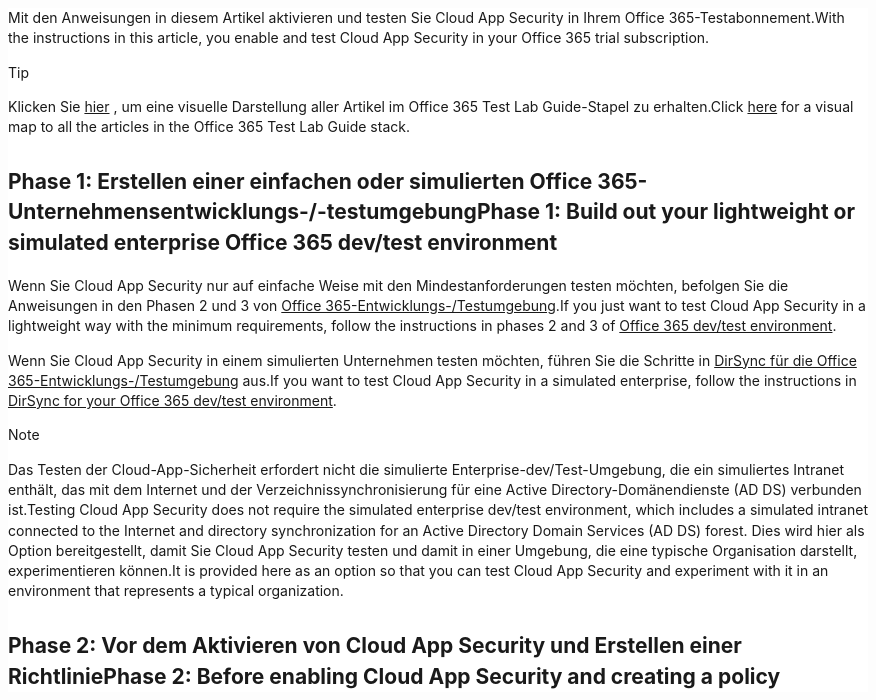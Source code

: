 <span data-ttu-id="2db7b-107">Mit den Anweisungen in diesem Artikel aktivieren und testen Sie Cloud App Security in Ihrem Office 365-Testabonnement.</span><span class="sxs-lookup"><span data-stu-id="2db7b-107">With the instructions in this article, you enable and test Cloud App Security in your Office 365 trial subscription.</span></span>
  
> [!TIP]
> <span data-ttu-id="2db7b-108">Klicken Sie [hier](http://aka.ms/catlgstack) , um eine visuelle Darstellung aller Artikel im Office 365 Test Lab Guide-Stapel zu erhalten.</span><span class="sxs-lookup"><span data-stu-id="2db7b-108">Click [here](http://aka.ms/catlgstack) for a visual map to all the articles in the Office 365 Test Lab Guide stack.</span></span>
  
## <a name="phase-1-build-out-your-lightweight-or-simulated-enterprise-office-365-devtest-environment"></a><span data-ttu-id="2db7b-109">Phase 1: Erstellen einer einfachen oder simulierten Office 365-Unternehmensentwicklungs-/-testumgebung</span><span class="sxs-lookup"><span data-stu-id="2db7b-109">Phase 1: Build out your lightweight or simulated enterprise Office 365 dev/test environment</span></span>

<span data-ttu-id="2db7b-110">Wenn Sie Cloud App Security nur auf einfache Weise mit den Mindestanforderungen testen möchten, befolgen Sie die Anweisungen in den Phasen 2 und 3 von [Office 365-Entwicklungs-/Testumgebung](office-365-dev-test-environment.md).</span><span class="sxs-lookup"><span data-stu-id="2db7b-110">If you just want to test Cloud App Security in a lightweight way with the minimum requirements, follow the instructions in phases 2 and 3 of [Office 365 dev/test environment](office-365-dev-test-environment.md).</span></span>
  
<span data-ttu-id="2db7b-111">Wenn Sie Cloud App Security in einem simulierten Unternehmen testen möchten, führen Sie die Schritte in [DirSync für die Office 365-Entwicklungs-/Testumgebung](dirsync-for-your-office-365-dev-test-environment.md) aus.</span><span class="sxs-lookup"><span data-stu-id="2db7b-111">If you want to test Cloud App Security in a simulated enterprise, follow the instructions in [DirSync for your Office 365 dev/test environment](dirsync-for-your-office-365-dev-test-environment.md).</span></span>
  
> [!NOTE]
> <span data-ttu-id="2db7b-112">Das Testen der Cloud-App-Sicherheit erfordert nicht die simulierte Enterprise-dev/Test-Umgebung, die ein simuliertes Intranet enthält, das mit dem Internet und der Verzeichnissynchronisierung für eine Active Directory-Domänendienste (AD DS) verbunden ist.</span><span class="sxs-lookup"><span data-stu-id="2db7b-112">Testing Cloud App Security does not require the simulated enterprise dev/test environment, which includes a simulated intranet connected to the Internet and directory synchronization for an Active Directory Domain Services (AD DS) forest.</span></span> <span data-ttu-id="2db7b-113">Dies wird hier als Option bereitgestellt, damit Sie Cloud App Security testen und damit in einer Umgebung, die eine typische Organisation darstellt, experimentieren können.</span><span class="sxs-lookup"><span data-stu-id="2db7b-113">It is provided here as an option so that you can test Cloud App Security and experiment with it in an environment that represents a typical organization.</span></span> 
  
## <a name="phase-2-before-enabling-cloud-app-security-and-creating-a-policy"></a><span data-ttu-id="2db7b-114">Phase 2: Vor dem Aktivieren von Cloud App Security und Erstellen einer Richtlinie</span><span class="sxs-lookup"><span data-stu-id="2db7b-114">Phase 2: Before enabling Cloud App Security and creating a policy</span></span>
